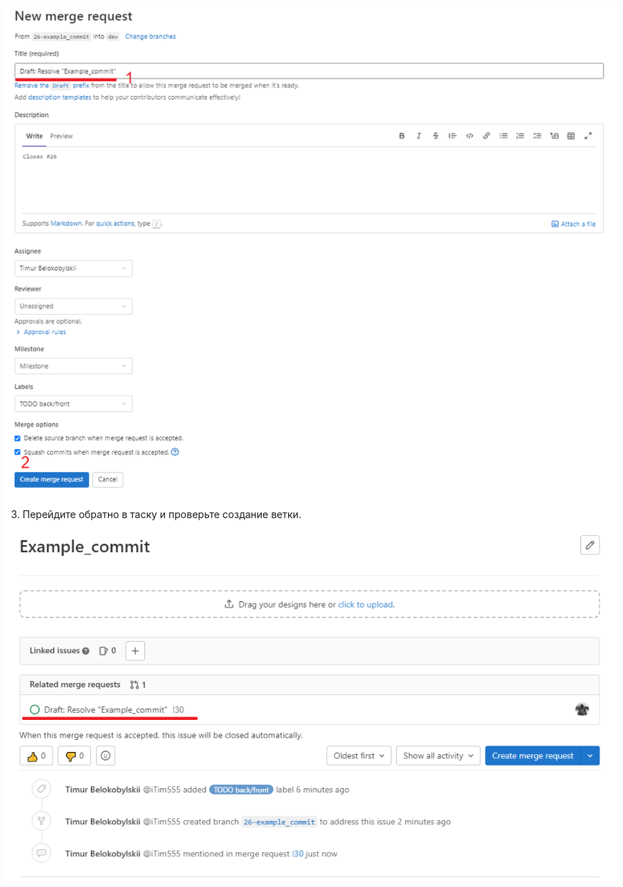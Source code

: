 ![](src/main/resources/static/images/git_tutor/git_branch_create2.png)

3. Перейдите обратно в таску и проверьте создание ветки.

![](src/main/resources/static/images/git_tutor/git_branch_create3.png)